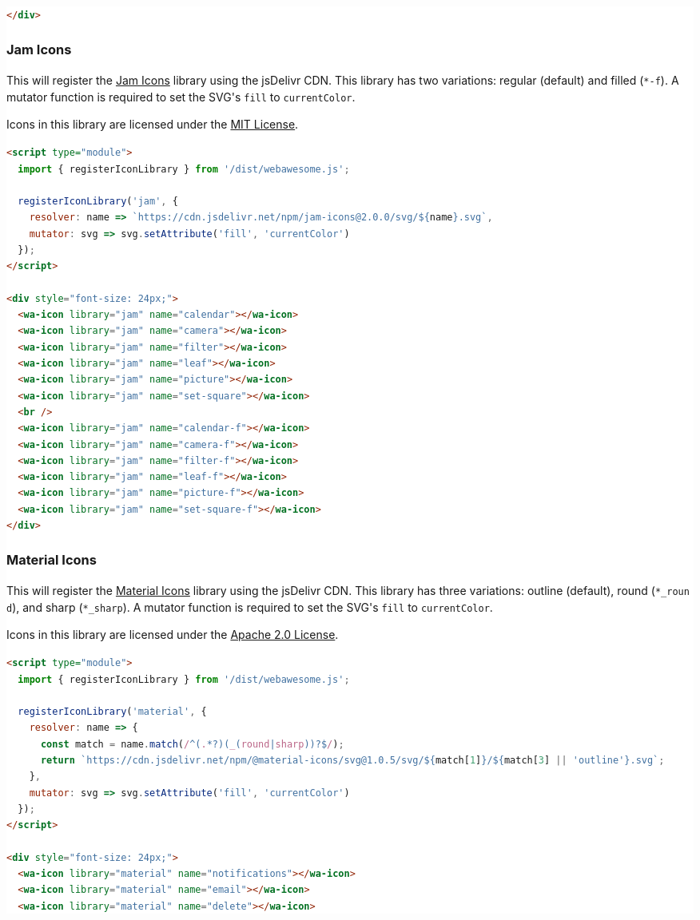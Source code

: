 ```html {.example}
</div>
```

### Jam Icons

This will register the [Jam Icons](https://jam-icons.com/) library using the jsDelivr CDN. This library has two variations: regular (default) and filled (`*-f`). A mutator function is required to set the SVG's `fill` to `currentColor`.

Icons in this library are licensed under the [MIT License](https://github.com/michaelampr/jam/blob/master/LICENSE).

```html {.example}
<script type="module">
  import { registerIconLibrary } from '/dist/webawesome.js';

  registerIconLibrary('jam', {
    resolver: name => `https://cdn.jsdelivr.net/npm/jam-icons@2.0.0/svg/${name}.svg`,
    mutator: svg => svg.setAttribute('fill', 'currentColor')
  });
</script>

<div style="font-size: 24px;">
  <wa-icon library="jam" name="calendar"></wa-icon>
  <wa-icon library="jam" name="camera"></wa-icon>
  <wa-icon library="jam" name="filter"></wa-icon>
  <wa-icon library="jam" name="leaf"></wa-icon>
  <wa-icon library="jam" name="picture"></wa-icon>
  <wa-icon library="jam" name="set-square"></wa-icon>
  <br />
  <wa-icon library="jam" name="calendar-f"></wa-icon>
  <wa-icon library="jam" name="camera-f"></wa-icon>
  <wa-icon library="jam" name="filter-f"></wa-icon>
  <wa-icon library="jam" name="leaf-f"></wa-icon>
  <wa-icon library="jam" name="picture-f"></wa-icon>
  <wa-icon library="jam" name="set-square-f"></wa-icon>
</div>
```

### Material Icons

This will register the [Material Icons](https://material.io/resources/icons/?style=baseline) library using the jsDelivr CDN. This library has three variations: outline (default), round (`*_round`), and sharp (`*_sharp`). A mutator function is required to set the SVG's `fill` to `currentColor`.

Icons in this library are licensed under the [Apache 2.0 License](https://github.com/google/material-design-icons/blob/master/LICENSE).

```html {.example}
<script type="module">
  import { registerIconLibrary } from '/dist/webawesome.js';

  registerIconLibrary('material', {
    resolver: name => {
      const match = name.match(/^(.*?)(_(round|sharp))?$/);
      return `https://cdn.jsdelivr.net/npm/@material-icons/svg@1.0.5/svg/${match[1]}/${match[3] || 'outline'}.svg`;
    },
    mutator: svg => svg.setAttribute('fill', 'currentColor')
  });
</script>

<div style="font-size: 24px;">
  <wa-icon library="material" name="notifications"></wa-icon>
  <wa-icon library="material" name="email"></wa-icon>
  <wa-icon library="material" name="delete"></wa-icon>
```